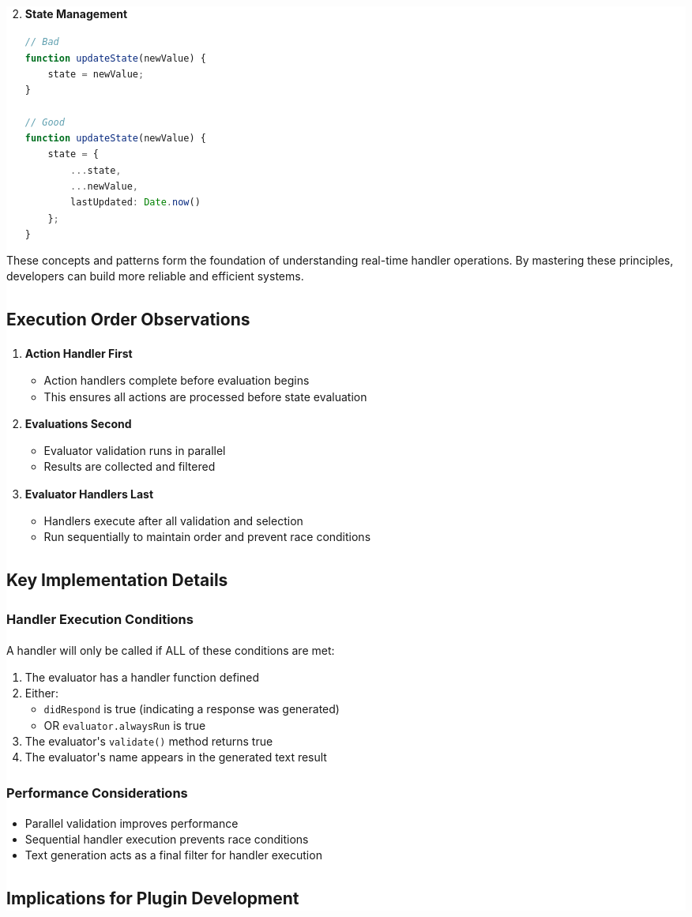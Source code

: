 2. **State Management**
   ```typescript
   // Bad
   function updateState(newValue) {
       state = newValue;
   }
   
   // Good
   function updateState(newValue) {
       state = {
           ...state,
           ...newValue,
           lastUpdated: Date.now()
       };
   }
   ```

These concepts and patterns form the foundation of understanding real-time handler operations. By mastering these principles, developers can build more reliable and efficient systems.

## Execution Order Observations

1. **Action Handler First**
   - Action handlers complete before evaluation begins
   - This ensures all actions are processed before state evaluation

2. **Evaluations Second**
   - Evaluator validation runs in parallel
   - Results are collected and filtered

3. **Evaluator Handlers Last**
   - Handlers execute after all validation and selection
   - Run sequentially to maintain order and prevent race conditions

## Key Implementation Details

### Handler Execution Conditions
A handler will only be called if ALL of these conditions are met:
1. The evaluator has a handler function defined
2. Either:
   - `didRespond` is true (indicating a response was generated)
   - OR `evaluator.alwaysRun` is true
3. The evaluator's `validate()` method returns true
4. The evaluator's name appears in the generated text result

### Performance Considerations
- Parallel validation improves performance
- Sequential handler execution prevents race conditions
- Text generation acts as a final filter for handler execution

## Implications for Plugin Development

